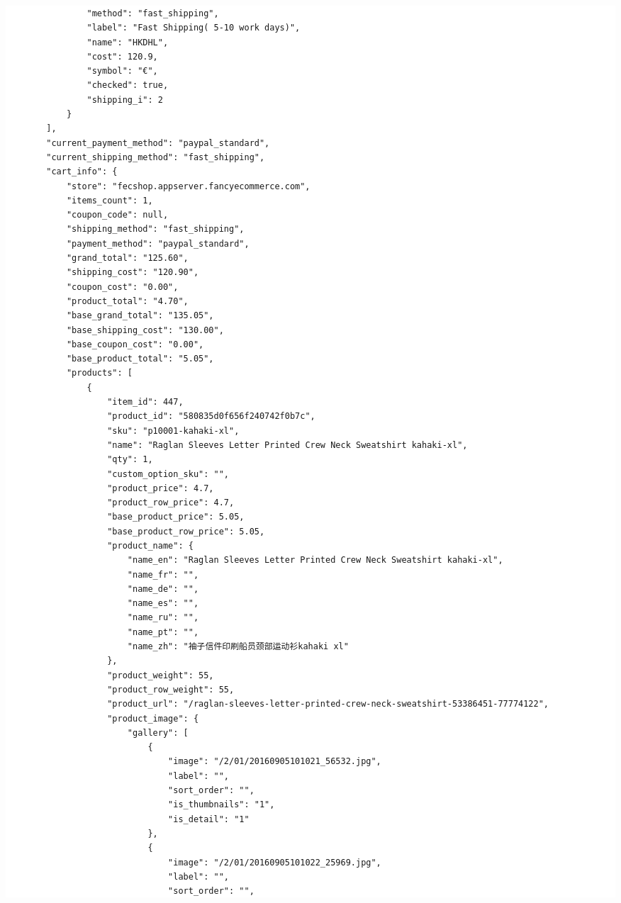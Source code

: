 ```
                "method": "fast_shipping",
                "label": "Fast Shipping( 5-10 work days)",
                "name": "HKDHL",
                "cost": 120.9,
                "symbol": "€",
                "checked": true,
                "shipping_i": 2
            }
        ],
        "current_payment_method": "paypal_standard",
        "current_shipping_method": "fast_shipping",
        "cart_info": {
            "store": "fecshop.appserver.fancyecommerce.com",
            "items_count": 1,
            "coupon_code": null,
            "shipping_method": "fast_shipping",
            "payment_method": "paypal_standard",
            "grand_total": "125.60",
            "shipping_cost": "120.90",
            "coupon_cost": "0.00",
            "product_total": "4.70",
            "base_grand_total": "135.05",
            "base_shipping_cost": "130.00",
            "base_coupon_cost": "0.00",
            "base_product_total": "5.05",
            "products": [
                {
                    "item_id": 447,
                    "product_id": "580835d0f656f240742f0b7c",
                    "sku": "p10001-kahaki-xl",
                    "name": "Raglan Sleeves Letter Printed Crew Neck Sweatshirt kahaki-xl",
                    "qty": 1,
                    "custom_option_sku": "",
                    "product_price": 4.7,
                    "product_row_price": 4.7,
                    "base_product_price": 5.05,
                    "base_product_row_price": 5.05,
                    "product_name": {
                        "name_en": "Raglan Sleeves Letter Printed Crew Neck Sweatshirt kahaki-xl",
                        "name_fr": "",
                        "name_de": "",
                        "name_es": "",
                        "name_ru": "",
                        "name_pt": "",
                        "name_zh": "袖子信件印刷船员颈部运动衫kahaki xl"
                    },
                    "product_weight": 55,
                    "product_row_weight": 55,
                    "product_url": "/raglan-sleeves-letter-printed-crew-neck-sweatshirt-53386451-77774122",
                    "product_image": {
                        "gallery": [
                            {
                                "image": "/2/01/20160905101021_56532.jpg",
                                "label": "",
                                "sort_order": "",
                                "is_thumbnails": "1",
                                "is_detail": "1"
                            },
                            {
                                "image": "/2/01/20160905101022_25969.jpg",
                                "label": "",
                                "sort_order": "",
```